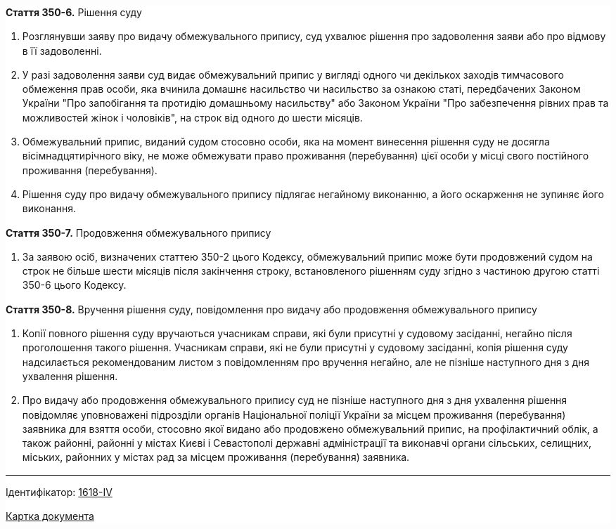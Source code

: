 **Стаття 350-6.** Рішення суду

1. Розглянувши заяву про видачу обмежувального припису, суд ухвалює рішення про задоволення заяви або про відмову в її задоволенні.

2. У разі задоволення заяви суд видає обмежувальний припис у вигляді одного чи декількох заходів тимчасового обмеження прав особи, яка вчинила домашнє насильство чи насильство за ознакою статі, передбачених Законом України "Про запобігання та протидію домашньому насильству" або Законом України "Про забезпечення рівних прав та можливостей жінок і чоловіків", на строк від одного до шести місяців.

3. Обмежувальний припис, виданий судом стосовно особи, яка на момент винесення рішення суду не досягла вісімнадцятирічного віку, не може обмежувати право проживання (перебування) цієї особи у місці свого постійного проживання (перебування).

4. Рішення суду про видачу обмежувального припису підлягає негайному виконанню, а його оскарження не зупиняє його виконання.

**Стаття 350-7.** Продовження обмежувального припису

1. За заявою осіб, визначених статтею 350-2 цього Кодексу, обмежувальний припис може бути продовжений судом на строк не більше шести місяців після закінчення строку, встановленого рішенням суду згідно з частиною другою статті 350-6 цього Кодексу.

**Стаття 350-8.** Вручення рішення суду, повідомлення про видачу або продовження обмежувального припису

1. Копії повного рішення суду вручаються учасникам справи, які були присутні у судовому засіданні, негайно після проголошення такого рішення. Учасникам справи, які не були присутні у судовому засіданні, копія рішення суду надсилається рекомендованим листом з повідомленням про вручення негайно, але не пізніше наступного дня з дня ухвалення рішення.

2. Про видачу або продовження обмежувального припису суд не пізніше наступного дня з дня ухвалення рішення повідомляє уповноважені підрозділи органів Національної поліції України за місцем проживання (перебування) заявника для взяття особи, стосовно якої видано або продовжено обмежувальний припис, на профілактичний облік, а також районні, районні у містах Києві і Севастополі державні адміністрації та виконавчі органи сільських, селищних, міських, районних у містах рад за місцем проживання (перебування) заявника.

***

Ідентифікатор: [1618-IV](https://zakon.rada.gov.ua/laws/show/1618-15)

[Картка документа](https://zakon.rada.gov.ua/laws/show/1618-15)
